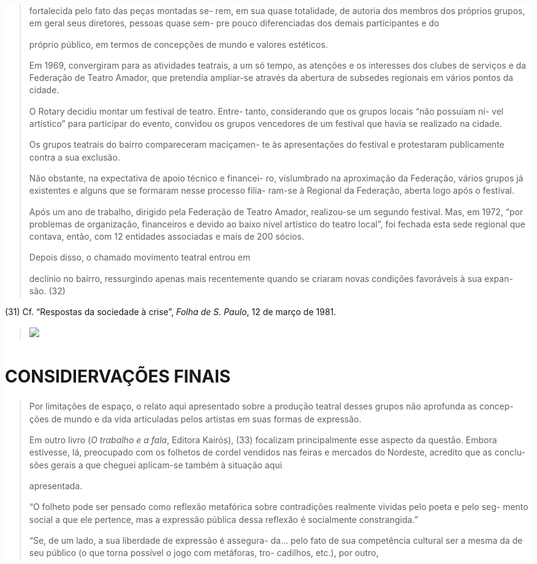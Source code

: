 > fortalecida pelo fato das peças montadas se- rem, em sua quase
> totalidade, de autoria dos membros dos próprios grupos, em geral seus
> diretores, pessoas quase sem- pre pouco diferenciadas dos demais
> participantes e do
>
> próprio público, em termos de concepções de mundo e valores estéticos.
>
> Em 1969, convergiram para as atividades teatrais, a um só tempo, as
> atenções e os interesses dos clubes de serviços e da Federação de
> Teatro Amador, que pretendia ampliar-se através da abertura de
> subsedes regionais em vários pontos da cidade.
>
> O Rotary decidiu montar um festival de teatro. Entre- tanto,
> considerando que os grupos locais “não possuíam ní- vel artístico”
> para participar do evento, convidou os grupos vencedores de um
> festival que havia se realizado na cidade.
>
> Os grupos teatrais do bairro compareceram maciçamen- te às
> apresentações do festival e protestaram publicamente contra a sua
> exclusão.
>
> Não obstante, na expectativa de apoio técnico e financei- ro,
> vislumbrado na aproximação da Federação, vários grupos já existentes e
> alguns que se formaram nesse processo filia- ram-se à Regional da
> Federação, aberta logo após o festival.
>
> Após um ano de trabalho, dirigido pela Federação de Teatro Amador,
> realizou-se um segundo festival. Mas, em 1972, “por problemas de
> organização, financeiros e devido ao baixo nível artístico do teatro
> local”, foi fechada esta sede regional que contava, então, com 12
> entidades associadas e mais de 200 sócios.
>
> Depois disso, o chamado movimento teatral entrou em
>
> declínio no bairro, ressurgindo apenas mais recentemente quando se
> criaram novas condições favoráveis à sua expan- são. (32)

(31) Cf. “Respostas da sociedade à crise”, *Folha de S. Paulo*, 12 de
    março de 1981.

> ![](media/image8.png)

CONSIDIERVAÇÕES FINAIS
======================

> Por limitações de espaço, o relato aqui apresentado sobre a produção
> teatral desses grupos não aprofunda as concep- ções de mundo e da vida
> articuladas pelos artistas em suas formas de expressão.
>
> Em outro livro (*O trabalho e a fala*, Editora Kairós), (33) focalizam
> principalmente esse aspecto da questão. Embora estivesse, lá,
> preocupado com os folhetos de cordel vendidos nas feiras e mercados do
> Nordeste, acredito que as conclu- sões gerais a que cheguei aplicam-se
> também à situação aqui
>
> apresentada.
>
> “O folheto pode ser pensado como reflexão metafórica sobre
> contradições realmente vividas pelo poeta e pelo seg- mento social a
> que ele pertence, mas a expressão pública dessa reflexão é socialmente
> constrangida.”
>
> “Se, de um lado, a sua liberdade de expressão é assegura- da... pelo
> fato de sua competência cultural ser a mesma da de seu público (o que
> torna possível o jogo com metáforas, tro- cadilhos, etc.), por outro,